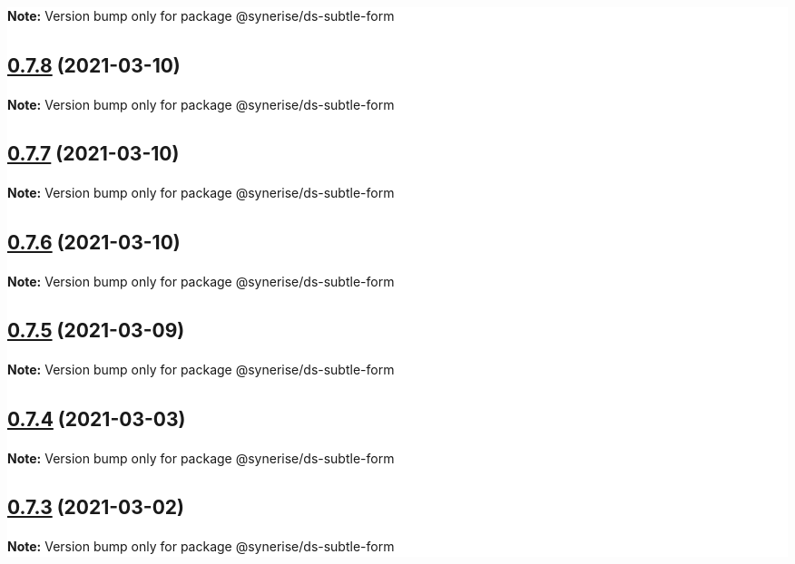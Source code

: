 **Note:** Version bump only for package @synerise/ds-subtle-form





## [0.7.8](https://github.com/Synerise/synerise-design/compare/@synerise/ds-subtle-form@0.7.7...@synerise/ds-subtle-form@0.7.8) (2021-03-10)

**Note:** Version bump only for package @synerise/ds-subtle-form





## [0.7.7](https://github.com/Synerise/synerise-design/compare/@synerise/ds-subtle-form@0.7.6...@synerise/ds-subtle-form@0.7.7) (2021-03-10)

**Note:** Version bump only for package @synerise/ds-subtle-form





## [0.7.6](https://github.com/Synerise/synerise-design/compare/@synerise/ds-subtle-form@0.7.5...@synerise/ds-subtle-form@0.7.6) (2021-03-10)

**Note:** Version bump only for package @synerise/ds-subtle-form





## [0.7.5](https://github.com/Synerise/synerise-design/compare/@synerise/ds-subtle-form@0.7.4...@synerise/ds-subtle-form@0.7.5) (2021-03-09)

**Note:** Version bump only for package @synerise/ds-subtle-form





## [0.7.4](https://github.com/Synerise/synerise-design/compare/@synerise/ds-subtle-form@0.7.3...@synerise/ds-subtle-form@0.7.4) (2021-03-03)

**Note:** Version bump only for package @synerise/ds-subtle-form





## [0.7.3](https://github.com/Synerise/synerise-design/compare/@synerise/ds-subtle-form@0.7.2...@synerise/ds-subtle-form@0.7.3) (2021-03-02)

**Note:** Version bump only for package @synerise/ds-subtle-form
